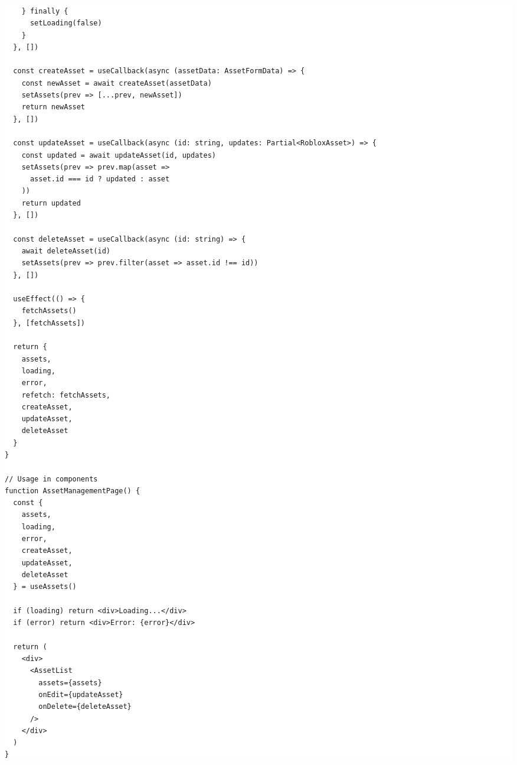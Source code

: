 ```tsx
    } finally {
      setLoading(false)
    }
  }, [])

  const createAsset = useCallback(async (assetData: AssetFormData) => {
    const newAsset = await createAsset(assetData)
    setAssets(prev => [...prev, newAsset])
    return newAsset
  }, [])

  const updateAsset = useCallback(async (id: string, updates: Partial<RobloxAsset>) => {
    const updated = await updateAsset(id, updates)
    setAssets(prev => prev.map(asset => 
      asset.id === id ? updated : asset
    ))
    return updated
  }, [])

  const deleteAsset = useCallback(async (id: string) => {
    await deleteAsset(id)
    setAssets(prev => prev.filter(asset => asset.id !== id))
  }, [])

  useEffect(() => {
    fetchAssets()
  }, [fetchAssets])

  return {
    assets,
    loading,
    error,
    refetch: fetchAssets,
    createAsset,
    updateAsset,
    deleteAsset
  }
}

// Usage in components
function AssetManagementPage() {
  const { 
    assets, 
    loading, 
    error, 
    createAsset, 
    updateAsset, 
    deleteAsset 
  } = useAssets()

  if (loading) return <div>Loading...</div>
  if (error) return <div>Error: {error}</div>

  return (
    <div>
      <AssetList 
        assets={assets}
        onEdit={updateAsset}
        onDelete={deleteAsset}
      />
    </div>
  )
}
```